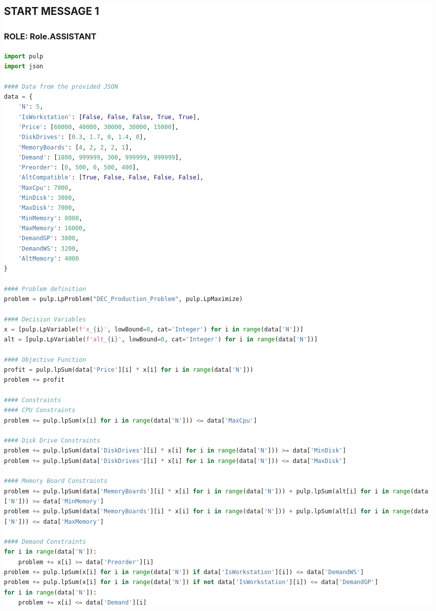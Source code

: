
## START MESSAGE 1 
### ROLE: Role.ASSISTANT
```python
import pulp
import json

#### Data from the provided JSON
data = {
    'N': 5, 
    'IsWorkstation': [False, False, False, True, True], 
    'Price': [60000, 40000, 30000, 30000, 15000], 
    'DiskDrives': [0.3, 1.7, 0, 1.4, 0], 
    'MemoryBoards': [4, 2, 2, 2, 1], 
    'Demand': [1800, 999999, 300, 999999, 999999], 
    'Preorder': [0, 500, 0, 500, 400], 
    'AltCompatible': [True, False, False, False, False], 
    'MaxCpu': 7000, 
    'MinDisk': 3000, 
    'MaxDisk': 7000, 
    'MinMemory': 8000, 
    'MaxMemory': 16000, 
    'DemandGP': 3800, 
    'DemandWS': 3200, 
    'AltMemory': 4000
}

#### Problem definition
problem = pulp.LpProblem("DEC_Production_Problem", pulp.LpMaximize)

#### Decision Variables
x = [pulp.LpVariable(f'x_{i}', lowBound=0, cat='Integer') for i in range(data['N'])]
alt = [pulp.LpVariable(f'alt_{i}', lowBound=0, cat='Integer') for i in range(data['N'])]

#### Objective Function
profit = pulp.lpSum(data['Price'][i] * x[i] for i in range(data['N']))
problem += profit

#### Constraints
#### CPU Constraints
problem += pulp.lpSum(x[i] for i in range(data['N'])) <= data['MaxCpu']

#### Disk Drive Constraints
problem += pulp.lpSum(data['DiskDrives'][i] * x[i] for i in range(data['N'])) >= data['MinDisk']
problem += pulp.lpSum(data['DiskDrives'][i] * x[i] for i in range(data['N'])) <= data['MaxDisk']

#### Memory Board Constraints
problem += pulp.lpSum(data['MemoryBoards'][i] * x[i] for i in range(data['N'])) + pulp.lpSum(alt[i] for i in range(data['N'])) >= data['MinMemory']
problem += pulp.lpSum(data['MemoryBoards'][i] * x[i] for i in range(data['N'])) + pulp.lpSum(alt[i] for i in range(data['N'])) <= data['MaxMemory']

#### Demand Constraints
for i in range(data['N']):
    problem += x[i] >= data['Preorder'][i]
problem += pulp.lpSum(x[i] for i in range(data['N']) if data['IsWorkstation'][i]) <= data['DemandWS']
problem += pulp.lpSum(x[i] for i in range(data['N']) if not data['IsWorkstation'][i]) <= data['DemandGP']
for i in range(data['N']):
    problem += x[i] <= data['Demand'][i]

```